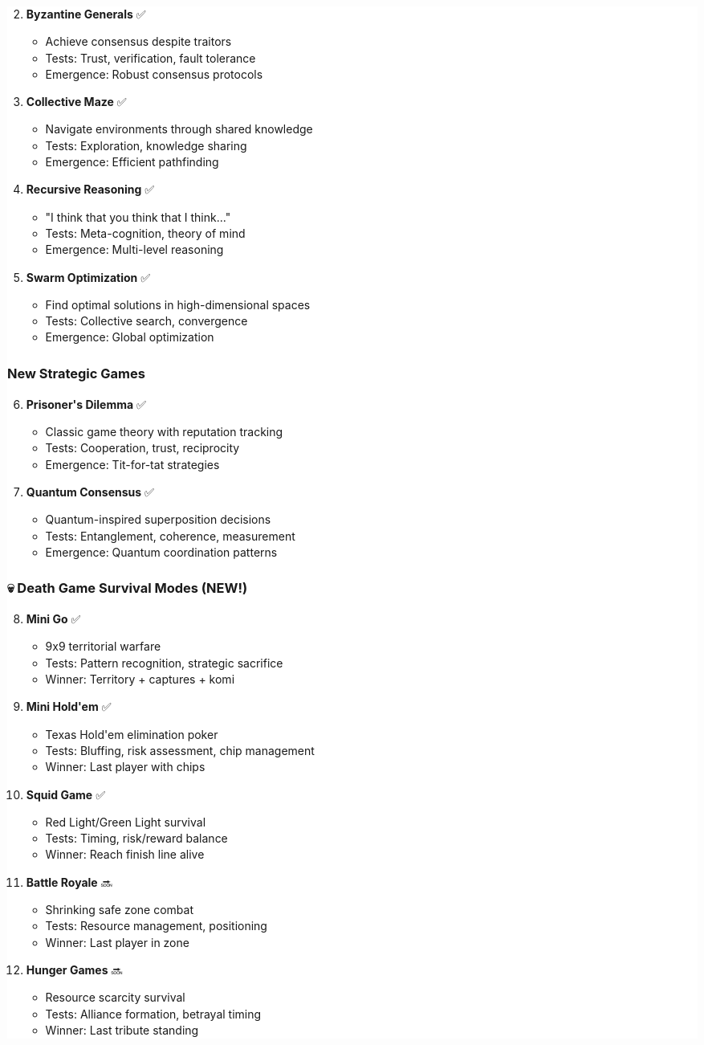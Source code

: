 2. **Byzantine Generals** ✅
   - Achieve consensus despite traitors
   - Tests: Trust, verification, fault tolerance
   - Emergence: Robust consensus protocols

3. **Collective Maze** ✅
   - Navigate environments through shared knowledge
   - Tests: Exploration, knowledge sharing
   - Emergence: Efficient pathfinding

4. **Recursive Reasoning** ✅
   - "I think that you think that I think..."
   - Tests: Meta-cognition, theory of mind
   - Emergence: Multi-level reasoning

5. **Swarm Optimization** ✅
   - Find optimal solutions in high-dimensional spaces
   - Tests: Collective search, convergence
   - Emergence: Global optimization

### New Strategic Games

6. **Prisoner's Dilemma** ✅
   - Classic game theory with reputation tracking
   - Tests: Cooperation, trust, reciprocity
   - Emergence: Tit-for-tat strategies

7. **Quantum Consensus** ✅
   - Quantum-inspired superposition decisions
   - Tests: Entanglement, coherence, measurement
   - Emergence: Quantum coordination patterns

### 💀 Death Game Survival Modes (NEW!)

8. **Mini Go** ✅
   - 9x9 territorial warfare
   - Tests: Pattern recognition, strategic sacrifice
   - Winner: Territory + captures + komi

9. **Mini Hold'em** ✅
   - Texas Hold'em elimination poker
   - Tests: Bluffing, risk assessment, chip management
   - Winner: Last player with chips

10. **Squid Game** ✅
    - Red Light/Green Light survival
    - Tests: Timing, risk/reward balance
    - Winner: Reach finish line alive

11. **Battle Royale** 🔜
    - Shrinking safe zone combat
    - Tests: Resource management, positioning
    - Winner: Last player in zone

12. **Hunger Games** 🔜
    - Resource scarcity survival
    - Tests: Alliance formation, betrayal timing
    - Winner: Last tribute standing
